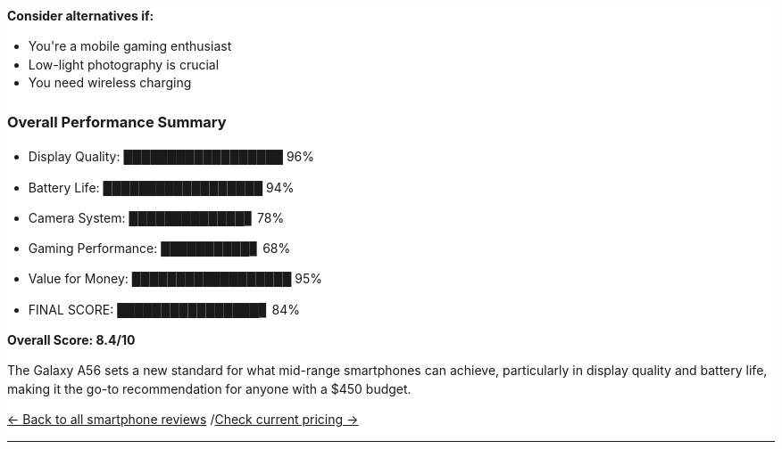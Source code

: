 **Consider alternatives if:**
- You're a mobile gaming enthusiast
- Low-light photography is crucial
- You need wireless charging

### **Overall Performance Summary**
- Display Quality: ██████████████████ 96%

- Battery Life: ██████████████████ 94%

- Camera System: █████████████▊ 78%

- Gaming Performance: ██████████▊ 68%

- Value for Money: ██████████████████ 95%


- FINAL SCORE: ████████████████▊ 84%

**Overall Score: 8.4/10**

The Galaxy A56 sets a new standard for what mid-range smartphones can achieve, particularly in display quality and battery life, making it the go-to recommendation for anyone with a $450 budget.

[← Back to all smartphone reviews]()
/[Check current pricing →](https://www.samsung.com)

---
